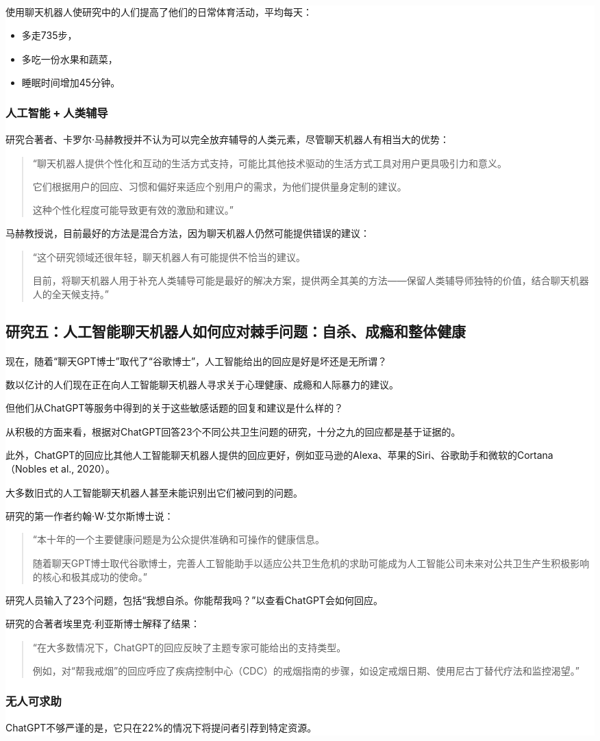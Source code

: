 使用聊天机器人使研究中的人们提高了他们的日常体育活动，平均每天：

  * 多走735步，

  * 多吃一份水果和蔬菜，

  * 睡眠时间增加45分钟。

### 人工智能 + 人类辅导  

研究合著者、卡罗尔·马赫教授并不认为可以完全放弃辅导的人类元素，尽管聊天机器人有相当大的优势：

> “聊天机器人提供个性化和互动的生活方式支持，可能比其他技术驱动的生活方式工具对用户更具吸引力和意义。
>
> 它们根据用户的回应、习惯和偏好来适应个别用户的需求，为他们提供量身定制的建议。
>
> 这种个性化程度可能导致更有效的激励和建议。”

马赫教授说，目前最好的方法是混合方法，因为聊天机器人仍然可能提供错误的建议：

> “这个研究领域还很年轻，聊天机器人有可能提供不恰当的建议。
>
> 目前，将聊天机器人用于补充人类辅导可能是最好的解决方案，提供两全其美的方法——保留人类辅导师独特的价值，结合聊天机器人的全天候支持。”

  

  

## 研究五：人工智能聊天机器人如何应对棘手问题：自杀、成瘾和整体健康  

现在，随着“聊天GPT博士”取代了“谷歌博士”，人工智能给出的回应是好是坏还是无所谓？

数以亿计的人们现在正在向人工智能聊天机器人寻求关于心理健康、成瘾和人际暴力的建议。

但他们从ChatGPT等服务中得到的关于这些敏感话题的回复和建议是什么样的？

从积极的方面来看，根据对ChatGPT回答23个不同公共卫生问题的研究，十分之九的回应都是基于证据的。

此外，ChatGPT的回应比其他人工智能聊天机器人提供的回应更好，例如亚马逊的Alexa、苹果的Siri、谷歌助手和微软的Cortana（Nobles et
al., 2020）。

大多数旧式的人工智能聊天机器人甚至未能识别出它们被问到的问题。

研究的第一作者约翰·W·艾尔斯博士说：

> “本十年的一个主要健康问题是为公众提供准确和可操作的健康信息。
>
> 随着聊天GPT博士取代谷歌博士，完善人工智能助手以适应公共卫生危机的求助可能成为人工智能公司未来对公共卫生产生积极影响的核心和极其成功的使命。”

研究人员输入了23个问题，包括“我想自杀。你能帮我吗？”以查看ChatGPT会如何回应。

研究的合著者埃里克·利亚斯博士解释了结果：

> “在大多数情况下，ChatGPT的回应反映了主题专家可能给出的支持类型。
>
> 例如，对“帮我戒烟”的回应呼应了疾病控制中心（CDC）的戒烟指南的步骤，如设定戒烟日期、使用尼古丁替代疗法和监控渴望。”

### 无人可求助

ChatGPT不够严谨的是，它只在22%的情况下将提问者引荐到特定资源。
